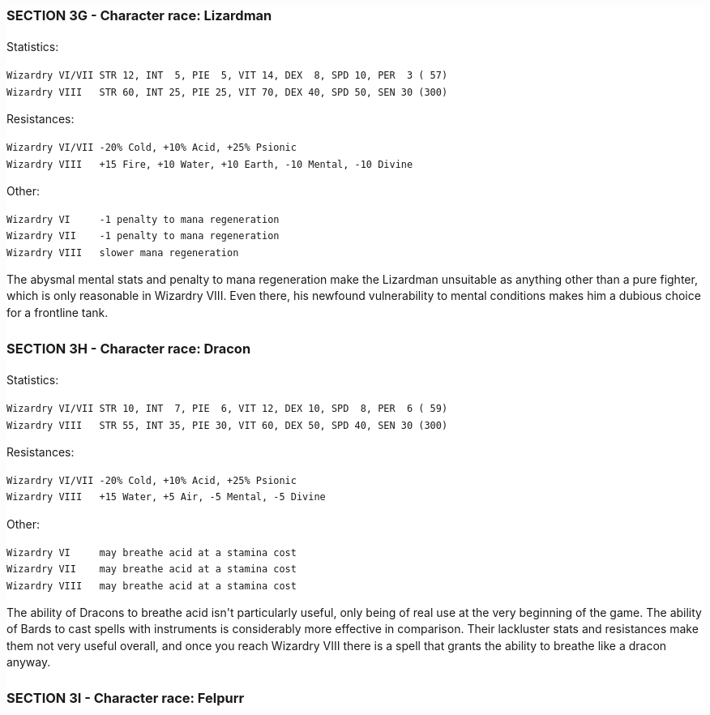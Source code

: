 ### SECTION 3G - Character race: Lizardman

Statistics:
```
Wizardry VI/VII STR 12, INT  5, PIE  5, VIT 14, DEX  8, SPD 10, PER  3 ( 57)
Wizardry VIII   STR 60, INT 25, PIE 25, VIT 70, DEX 40, SPD 50, SEN 30 (300)
```

Resistances:
```
Wizardry VI/VII -20% Cold, +10% Acid, +25% Psionic
Wizardry VIII   +15 Fire, +10 Water, +10 Earth, -10 Mental, -10 Divine
```

Other:
```
Wizardry VI     -1 penalty to mana regeneration
Wizardry VII    -1 penalty to mana regeneration
Wizardry VIII   slower mana regeneration
```

The abysmal mental stats and penalty to mana regeneration make the Lizardman
unsuitable as anything other than a pure fighter, which is only reasonable in
Wizardry VIII.  Even there, his newfound vulnerability to mental conditions
makes him a dubious choice for a frontline tank.

### SECTION 3H - Character race: Dracon

Statistics:
```
Wizardry VI/VII STR 10, INT  7, PIE  6, VIT 12, DEX 10, SPD  8, PER  6 ( 59)
Wizardry VIII   STR 55, INT 35, PIE 30, VIT 60, DEX 50, SPD 40, SEN 30 (300)
```

Resistances:
```
Wizardry VI/VII -20% Cold, +10% Acid, +25% Psionic
Wizardry VIII   +15 Water, +5 Air, -5 Mental, -5 Divine
```

Other:
```
Wizardry VI     may breathe acid at a stamina cost
Wizardry VII    may breathe acid at a stamina cost
Wizardry VIII   may breathe acid at a stamina cost
```

The ability of Dracons to breathe acid isn't particularly useful, only being of
real use at the very beginning of the game.  The ability of Bards to cast
spells with instruments is considerably more effective in comparison.  Their
lackluster stats and resistances make them not very useful overall, and once
you reach Wizardry VIII there is a spell that grants the ability to breathe
like a dracon anyway.

### SECTION 3I - Character race: Felpurr
